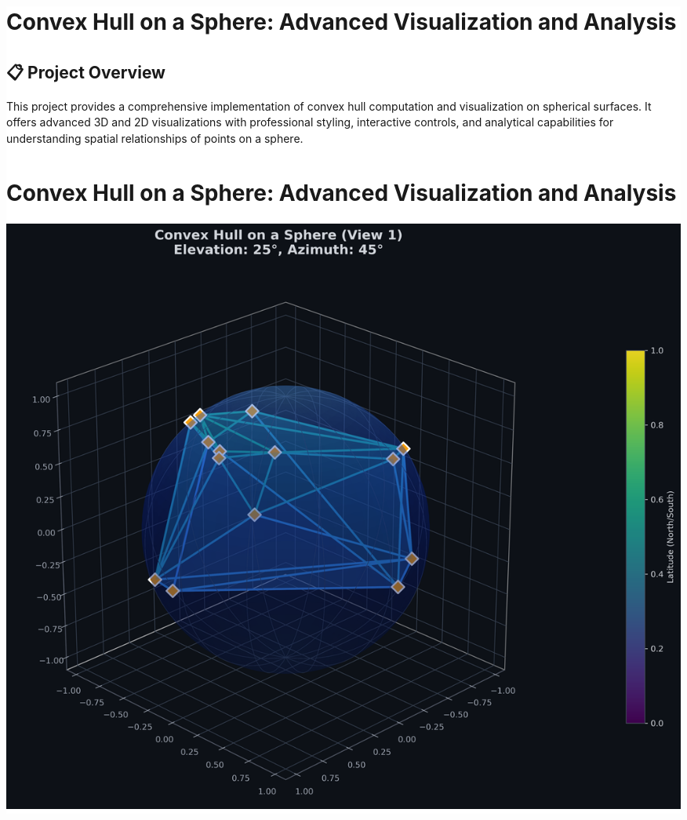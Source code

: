 

# Convex Hull on a Sphere: Advanced Visualization and Analysis

## 📋 Project Overview

This project provides a comprehensive implementation of convex hull computation and visualization on spherical surfaces. It offers advanced 3D and 2D visualizations with professional styling, interactive controls, and analytical capabilities for understanding spatial relationships of points on a sphere.
# Convex Hull on a Sphere: Advanced Visualization and Analysis

![3D Convex Hull Visualization - View 1](./Visualisation/convex_hull_analysis_3d_view_1_20250820_215429.png)
